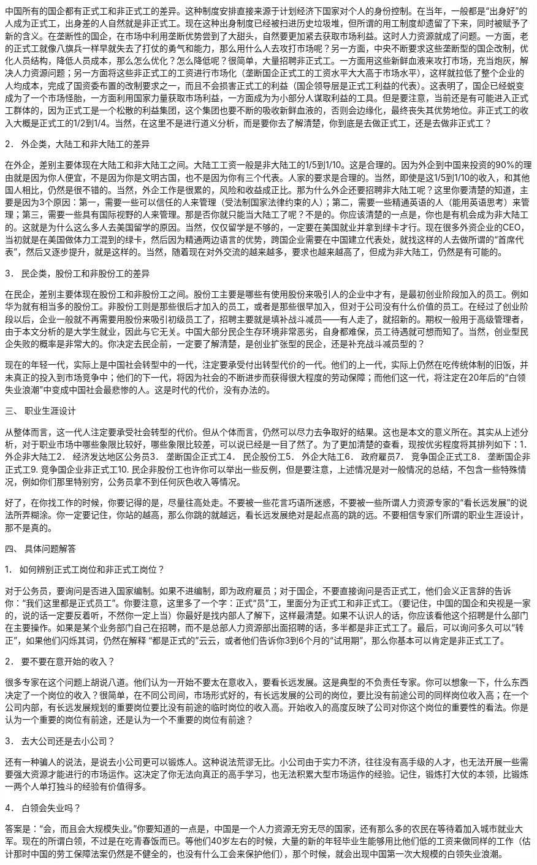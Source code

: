 中国所有的国企都有正式工和非正式工的差异。这种制度安排直接来源于计划经济下国家对个人的身份控制。在当年，一般都是“出身好”的人成为正式工，出身差的人自然就是非正式工。现在这种出身制度已经被扫进历史垃圾堆，但所谓的用工制度却遗留了下来，同时被赋予了新的含义。在垄断性的国企，在市场中利用垄断优势尝到了大甜头，自然要更加紧去获取市场利益。这时人力资源就成了问题。一方面，老的正式工就像八旗兵一样早就失去了打仗的勇气和能力，那么用什么人去攻打市场呢？另一方面，中央不断要求这些垄断型的国企改制，优化人员结构，降低人员成本，那么怎么优化？怎么降低呢？很简单，大量招聘非正式工。一方面用这些新鲜血液来攻打市场，充当炮灰，解决人力资源问题；另一方面将这些非正式工的工资进行市场化（垄断国企正式工的工资水平大大高于市场水平），这样就拉低了整个企业的人均成本，完成了国资委布置的改制要求之一，而且不会损害正式工的利益（国企领导层是正式工利益的代表）。这表明了，国企已经蜕变成为了一个市场怪胎，一方面利用国家力量获取市场利益，一方面成为为小部分人谋取利益的工具。但是要注意，当前还是有可能进入正式工群体的，因为正式工是一个松散的利益集团，这个集团也要不断的吸收新鲜血液的，否则会边缘化，最终丧失其优势地位。非正式工的收入大概是正式工的1/2到1/4。当然，在这里不是进行道义分析，而是要你去了解清楚，你到底是去做正式工，还是去做非正式工？

2． 外企类，大陆工和非大陆工的差异

在外企，差别主要体现在大陆工和非大陆工之间。大陆工工资一般是非大陆工的1/5到1/10。这是合理的。因为外企到中国来投资的90%的理由就是因为你人便宜，不是因为你是文明古国，也不是因为你有三个代表。人家的要求是合理的。当然，即使是这1/5到1/10的收入，和其他国人相比，仍然是很不错的。当然，外企工作是很累的，风险和收益成正比。那为什么外企还要招聘非大陆工呢？这里你要清楚的知道，主要是因为3个原因：第一，需要一些可以信任的人来管理（受法制国家法律约束的人）；第二，需要一些精通英语的人（能用英语思考）来管理；第三，需要一些具有国际视野的人来管理。那是否你就只能当大陆工了呢？不是的。你应该清楚的一点是，你也是有机会成为非大陆工的。这就是为什么这么多人去美国留学的原因。当然，仅仅留学是不够的，一定要在美国就业并拿到绿卡才行。现在很多外资企业的CEO，当初就是在美国做体力工混到的绿卡，然后因为精通两边语言的优势，跨国企业需要在中国建立代表处，就找这样的人去做所谓的“首席代表”，然后又逐步提升，就是这样的。当然，随着现在对外交流的越来越多，要求也越来越高了，但成为非大陆工，仍然是有可能的。

3． 民企类，股份工和非股份工的差异

在民企，差别主要体现在股份工和非股份工之间。股份工主要是哪些有使用股份来吸引人的企业中才有，是最初创业阶段加入的员工。例如华为就有相当多的股份工。非股份工则是那些很后才加入的员工，或者是那些很早加入，但对于公司没有什么价值的员工。在经过了创业阶段以后，企业一般就不再需要用股份来吸引初级员工了，招聘主要就是填补战斗减员――有人走了，就招新的。期权一般用于高级管理者，由于本文分析的是大学生就业，因此与它无关。中国大部分民企生存环境非常恶劣，自身都难保，员工待遇就可想而知了。当然，创业型民企失败的概率是非常大的。你决定去民企前，一定要了解清楚，是创业扩张型的民企，还是补充战斗减员型的？

现在的年轻一代，实际上是中国社会转型中的一代，注定要承受付出转型代价的一代。他们的上一代，实际上仍然在吃传统体制的旧饭，并未真正的投入到市场竞争中；他们的下一代，将因为社会的不断进步而获得很大程度的劳动保障；而他们这一代，将注定在20年后的“白领失业浪潮”中变成中国社会最悲惨的人。这是时代的代价，没有办法的。

三、 职业生涯设计

从整体而言，这一代人注定要承受社会转型的代价。但从个体而言，仍然可以尽力去争取好的结果。这也是本文的意义所在。其实从上述分析，对于职业市场中哪些象限比较好，哪些象限比较差，可以说已经是一目了然了。为了更加清楚的查看，现按优劣程度将其排列如下：1． 外企非大陆工2． 经济发达地区公务员3． 垄断国企正式工4． 民企股份工5． 外企大陆工6． 政府雇员7． 竞争国企正式工8． 垄断国企非正式工9. 竞争国企业非正式工10. 民企非股份工也许你可以举出一些反例，但是要注意，上述情况是对一般情况的总结，不包含一些特殊情况，例如你们那里特别穷，公务员拿不到任何灰色收入等情况。

好了，在你找工作的时候，你要记得的是，尽量往高处走。不要被一些花言巧语所迷惑，不要被一些所谓人力资源专家的“看长远发展”的说法所弄糊涂。你一定要记住，你站的越高，那么你跳的就越远，看长远发展绝对是起点高的跳的远。不要相信专家们所谓的职业生涯设计，那不是真的。

四、 具体问题解答

1． 如何辨别正式工岗位和非正式工岗位？

对于公务员，要询问是否进入国家编制。如果不进编制，即为政府雇员；对于国企，不要直接询问是否正式工，他们会义正言辞的告诉你：“我们这里都是正式员工”。你要注意，这里多了一个字：正式“员”工，里面分为正式工和非正式工。（要记住，中国的国企和央视是一家的，说的话一定要反着听，不然你一定上当）你最好是找内部人了解下，这样最清楚。如果不认识人的话，你应该看他这个招聘是什么部门在主要操作。如果是某个业务部门自己在招聘，而不是总部人力资源部出面招聘的话，多半都是非正式工了。最后，可以询问多久可以“转正”，如果他们闪烁其词，仍然在解释 “都是正式的”云云，或者他们告诉你3到6个月的“试用期”，那么你基本可以肯定是非正式工了。

2． 要不要在意开始的收入？

很多专家在这个问题上胡说八道。他们认为一开始不要太在意收入，要看长远发展。这是典型的不负责任专家。你可以想象一下，什么东西决定了一个岗位的收入？很简单，在不同公司间，市场形式好的，有长远发展的公司的岗位，要比没有前途公司的同样岗位收入高；在一个公司内部，有长远发展规划的重要岗位要比没有前途的临时岗位的收入高。开始收入的高度反映了公司对你这个岗位的重要性的看法。你是认为一个重要的岗位有前途，还是认为一个不重要的岗位有前途？

3． 去大公司还是去小公司？

还有一种骗人的说法，是说去小公司更可以锻炼人。这种说法荒谬无比。小公司由于实力不济，往往没有高手级的人才，也无法开展一些需要强大资源才能进行的市场运作。这决定了你无法向真正的高手学习，也无法积累大型市场运作的经验。记住，锻炼打大仗的本领，比锻炼一两个人单打独斗的经验有价值得多。

4． 白领会失业吗？

答案是：“会，而且会大规模失业。”你要知道的一点是，中国是一个人力资源无穷无尽的国家，还有那么多的农民在等待着加入城市就业大军。现在的所谓白领，不过是在吃青春饭而已。等他们40岁左右的时候，大量的新的年轻毕业生能够用比他们低的工资来做同样的工作（估计那时中国的劳工保障法案仍然是不健全的，也没有什么工会来保护他们），那个时候，就会出现中国第一次大规模的白领失业浪潮。
